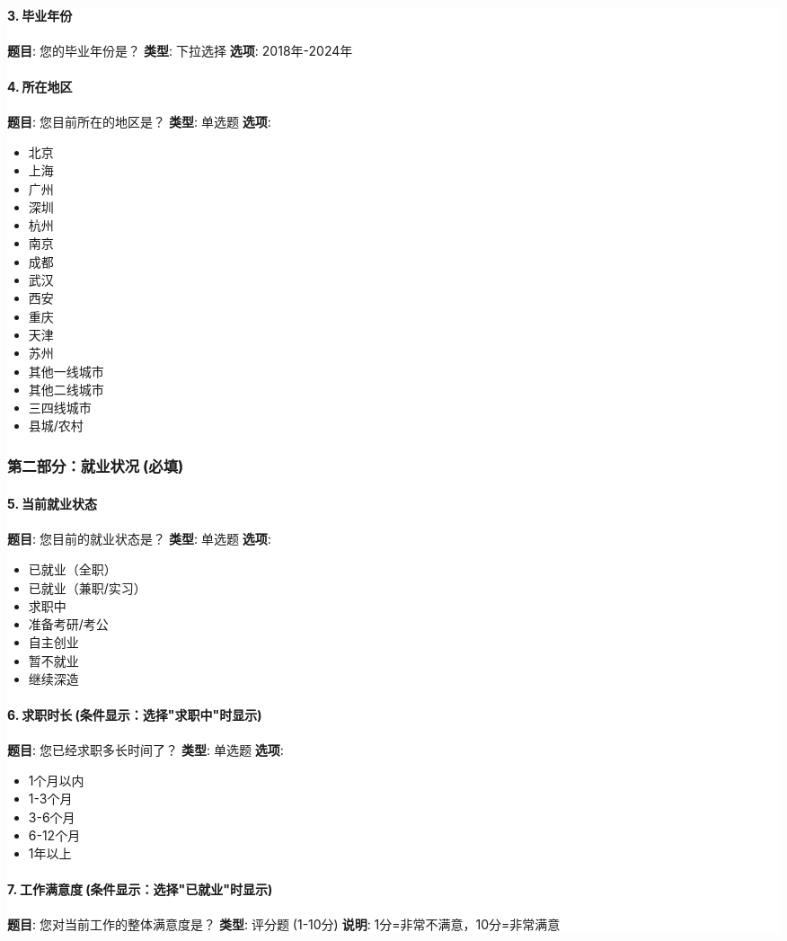 #### 3. 毕业年份
**题目**: 您的毕业年份是？
**类型**: 下拉选择
**选项**: 2018年-2024年

#### 4. 所在地区
**题目**: 您目前所在的地区是？
**类型**: 单选题
**选项**:
- 北京
- 上海
- 广州
- 深圳
- 杭州
- 南京
- 成都
- 武汉
- 西安
- 重庆
- 天津
- 苏州
- 其他一线城市
- 其他二线城市
- 三四线城市
- 县城/农村

### 第二部分：就业状况 (必填)

#### 5. 当前就业状态
**题目**: 您目前的就业状态是？
**类型**: 单选题
**选项**:
- 已就业（全职）
- 已就业（兼职/实习）
- 求职中
- 准备考研/考公
- 自主创业
- 暂不就业
- 继续深造

#### 6. 求职时长 (条件显示：选择"求职中"时显示)
**题目**: 您已经求职多长时间了？
**类型**: 单选题
**选项**:
- 1个月以内
- 1-3个月
- 3-6个月
- 6-12个月
- 1年以上

#### 7. 工作满意度 (条件显示：选择"已就业"时显示)
**题目**: 您对当前工作的整体满意度是？
**类型**: 评分题 (1-10分)
**说明**: 1分=非常不满意，10分=非常满意
